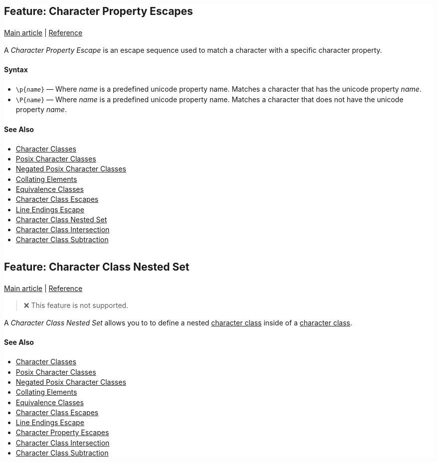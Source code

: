 ## Feature: Character Property Escapes



[Main article][article:Character Property Escapes] \| [Reference][reference:Character Property Escapes]





A <dfn>Character Property Escape</dfn> is an escape sequence used to match a character with a specific character property.

#### Syntax



- <code>\\p{*name*}</code> &mdash; Where *name* is a predefined unicode property name. Matches a character that has the unicode property *name*.
- <code>\\P{*name*}</code> &mdash; Where *name* is a predefined unicode property name. Matches a character that does not have the unicode property *name*.

#### See Also



- [Character Classes]
- [Posix Character Classes]
- [Negated Posix Character Classes]
- [Collating Elements]
- [Equivalence Classes]
- [Character Class Escapes]
- [Line Endings Escape]
- [Character Class Nested Set]
- [Character Class Intersection]
- [Character Class Subtraction]

## Feature: Character Class Nested Set



[Main article][article:Character Class Nested Set] \| [Reference][reference:Character Class Nested Set]



> ❌ This feature is not supported.



A <dfn>Character Class Nested Set</dfn> allows you to to define a nested [character class] inside of a [character class].

#### See Also



- [Character Classes]
- [Posix Character Classes]
- [Negated Posix Character Classes]
- [Collating Elements]
- [Equivalence Classes]
- [Character Class Escapes]
- [Line Endings Escape]
- [Character Property Escapes]
- [Character Class Intersection]
- [Character Class Subtraction]


[Flags]: #feature-flags
[Flag]: #feature-flags
[RegExp Flags]: #feature-flags
[RegExp Flag]: #feature-flags
[Anchors]: #feature-anchors
[Anchor]: #feature-anchors
[Buffer Boundaries]: #feature-buffer-boundaries
[Buffer Boundary]: #feature-buffer-boundaries
[Word Boundaries]: #feature-word-boundaries
[Word Boundary]: #feature-word-boundaries
[Text Segment Boundaries]: #feature-text-segment-boundaries
[Text Segment Boundary]: #feature-text-segment-boundaries
[Continuation Escape]: #feature-continuation-escape
[Alternatives]: #feature-alternatives
[Alternative]: #feature-alternatives
[Wildcard]: #feature-wildcard
[Wildcards]: #feature-wildcard
[Character Classes]: #feature-character-classes
[Character Class]: #feature-character-classes
[Character Class Range]: #character-class-range
[Negated Character Class]: #negated-character-class
[Posix Character Classes]: #feature-posix-character-classes
[Posix Character Class]: #feature-posix-character-classes
[Negated Posix Character Classes]: #feature-negated-posix-character-classes
[Negated Posix Character Class]: #feature-negated-posix-character-classes
[Collating Elements]: #feature-collating-elements
[Collating Element]: #feature-collating-elements
[Equivalence Classes]: #feature-equivalence-classes
[Equivalence Class]: #feature-equivalence-classes
[Character Class Escapes]: #feature-character-class-escapes
[Character Class Escape]: #feature-character-class-escapes
[Line Endings Escape]: #feature-line-endings-escape
[Character Property Escapes]: #feature-character-property-escapes
[Character Property Escape]: #feature-character-property-escapes
[Character Class Nested Set]: #feature-character-class-nested-set
[Character Class Nested Sets]: #feature-character-class-nested-set
[Character Class Intersection]: #feature-character-class-intersection
[Character Class Intersections]: #feature-character-class-intersection
[Character Class Subtraction]: #feature-character-class-subtraction
[Quoted Characters]: #feature-quoted-characters
[Quantifiers]: #feature-quantifiers
[Quantifier]: #feature-quantifiers
[Lazy Quantifiers]: #feature-lazy-quantifiers
[Lazy Quantifier]: #feature-lazy-quantifiers
[Possessive Quantifiers]: #feature-possessive-quantifiers
[Possessive Quantifier]: #feature-possessive-quantifiers
[Capturing Groups]: #feature-capturing-groups
[Capturing Group]: #feature-capturing-groups
[Capture Groups]: #feature-capturing-groups
[Capture Group]: #feature-capturing-groups
[Named Capturing Groups]: #feature-named-capturing-groups
[Named Capturing Group]: #feature-named-capturing-groups
[Named Capture Groups]: #feature-named-capturing-groups
[Named Capture Group]: #feature-named-capturing-groups
[Non-Capturing Groups]: #feature-non-capturing-groups
[Non-Capturing group]: #feature-non-capturing-groups
[Backreferences]: #feature-backreferences
[Backreference]: #feature-backreferences
[Comments]: #feature-comments
[Comment]: #feature-comments
[Line Comments]: #feature-line-comments
[Line Comment]: #feature-line-comments
[x-mode Comments]: #feature-line-comments
[x-mode Comment]: #feature-line-comments
[Modifiers]: #feature-modifiers
[Modifier]: #feature-modifiers
[Branch Reset]: #feature-branch-reset
[Lookahead]: #feature-lookahead
[Positive Lookahead]: #positive-lookahead
[Negative Lookahead]: #negative-lookahead
[Lookbehind]: #feature-lookbehind
[Positive Lookbehind]: #positive-lookbehind
[Negative Lookbehind]: #negative-lookbehind
[Non-Backtracking Expressions]: #feature-non-backtracking-expressions
[Non-Backtracking Expression]: #feature-non-backtracking-expressions
[Recursion]: #feature-recursion
[Recursive Expression]: #feature-recursion
[Conditional Expressions]: #feature-conditional-expressions
[Conditional Expression]: #feature-conditional-expressions
[Conditions]: #conditions
[Condition]: #conditions
[DEFINE Condition]: #define-condition
[Subroutines]: #feature-subroutines
[Subroutine]: #feature-subroutines
[Callouts]: #feature-callouts
[Callout]: #feature-callouts
[article:Flags]: ../features/flags.md
[article:Anchors]: ../features/anchors.md
[article:Buffer Boundaries]: ../features/buffer-boundaries.md
[article:Word Boundaries]: ../features/word-boundaries.md
[article:Text Segment Boundaries]: ../features/text-segment-boundaries.md
[article:Continuation Escape]: ../features/continuation-escape.md
[article:Alternatives]: ../features/alternatives.md
[article:Wildcard]: ../features/wildcard.md
[article:Character Classes]: ../features/character-classes.md
[article:Posix Character Classes]: ../features/posix-character-classes.md
[article:Negated Posix Character Classes]: ../features/negated-posix-character-classes.md
[article:Collating Elements]: ../features/collating-elements.md
[article:Equivalence Classes]: ../features/equivalence-classes.md
[article:Character Class Escapes]: ../features/character-class-escapes.md
[article:Line Endings Escape]: ../features/line-endings-escape.md
[article:Character Property Escapes]: ../features/character-property-escapes.md
[article:Character Class Nested Set]: ../features/character-class-nested-set.md
[article:Character Class Intersection]: ../features/character-class-intersection.md
[article:Character Class Subtraction]: ../features/character-class-subtraction.md
[article:Quoted Characters]: ../features/quoted-characters.md
[article:Quantifiers]: ../features/quantifiers.md
[article:Lazy Quantifiers]: ../features/lazy-quantifiers.md
[article:Possessive Quantifiers]: ../features/possessive-quantifiers.md
[article:Capturing Groups]: ../features/capturing-groups.md
[article:Named Capturing Groups]: ../features/named-capturing-groups.md
[article:Non-Capturing Groups]: ../features/non-capturing-groups.md
[article:Backreferences]: ../features/backreferences.md
[article:Comments]: ../features/comments.md
[article:Line Comments]: ../features/line-comments.md
[article:Modifiers]: ../features/modifiers.md
[article:Branch Reset]: ../features/branch-reset.md
[article:Lookahead]: ../features/lookahead.md
[article:Lookbehind]: ../features/lookbehind.md
[article:Non-Backtracking Expressions]: ../features/non-backtracking-expressions.md
[article:Recursion]: ../features/recursion.md
[article:Conditional Expressions]: ../features/conditional-expressions.md
[article:Subroutines]: ../features/subroutines.md
[article:Callouts]: ../features/callouts.md
[Reference]: http://msdn2.microsoft.com/en-us/library/system.text.regularexpressions.aspx
[reference:Flags]: https://docs.microsoft.com/en-us/dotnet/standard/base-types/regular-expression-options
[reference:Anchors]: https://docs.microsoft.com/en-us/dotnet/standard/base-types/anchors-in-regular-expressions
[reference:Buffer Boundaries]: https://docs.microsoft.com/en-us/dotnet/standard/base-types/anchors-in-regular-expressions
[reference:Word Boundaries]: https://docs.microsoft.com/en-us/dotnet/standard/base-types/anchors-in-regular-expressions
[reference:Text Segment Boundaries]: #not-supported-features
[reference:Continuation Escape]: https://docs.microsoft.com/en-us/dotnet/standard/base-types/anchors-in-regular-expressions
[reference:Alternatives]: https://docs.microsoft.com/en-us/dotnet/standard/base-types/alternation-constructs-in-regular-expressions#Either_Or
[reference:Wildcard]: https://docs.microsoft.com/en-us/dotnet/standard/base-types/character-classes-in-regular-expressions#any-character-
[reference:Character Classes]: https://docs.microsoft.com/en-us/dotnet/standard/base-types/character-classes-in-regular-expressions
[reference:Posix Character Classes]: #not-supported-features
[reference:Negated Posix Character Classes]: #not-supported-features
[reference:Collating Elements]: #not-supported-features
[reference:Equivalence Classes]: #not-supported-features
[reference:Character Class Escapes]: https://docs.microsoft.com/en-us/dotnet/standard/base-types/character-classes-in-regular-expressions#word-character-w
[reference:Line Endings Escape]: #not-supported-features
[reference:Character Property Escapes]: https://docs.microsoft.com/en-us/dotnet/standard/base-types/character-classes-in-regular-expressions#unicode-category-or-unicode-block-p
[reference:Character Class Nested Set]: #not-supported-features
[reference:Character Class Intersection]: #not-supported-features
[reference:Character Class Subtraction]: https://docs.microsoft.com/en-us/dotnet/standard/base-types/character-classes-in-regular-expressions#character-class-subtraction-base_group---excluded_group
[reference:Quoted Characters]: #not-supported-features
[reference:Quantifiers]: https://docs.microsoft.com/en-us/dotnet/standard/base-types/quantifiers-in-regular-expressions
[reference:Lazy Quantifiers]: https://docs.microsoft.com/en-us/dotnet/standard/base-types/quantifiers-in-regular-expressions#greedy-and-lazy-quantifiers
[reference:Possessive Quantifiers]: #not-supported-features
[reference:Capturing Groups]: https://docs.microsoft.com/en-us/dotnet/standard/base-types/grouping-constructs-in-regular-expressions#matched_subexpression
[reference:Named Capturing Groups]: https://docs.microsoft.com/en-us/dotnet/standard/base-types/grouping-constructs-in-regular-expressions#named-matched-subexpressions
[reference:Non-Capturing Groups]: https://docs.microsoft.com/en-us/dotnet/standard/base-types/grouping-constructs-in-regular-expressions#noncapturing-groups
[reference:Backreferences]: https://docs.microsoft.com/en-us/dotnet/standard/base-types/backreference-constructs-in-regular-expressions
[reference:Comments]: https://docs.microsoft.com/en-us/dotnet/standard/base-types/miscellaneous-constructs-in-regular-expressions#inline-comment
[reference:Line Comments]: https://docs.microsoft.com/en-us/dotnet/standard/base-types/miscellaneous-constructs-in-regular-expressions#end-of-line-comment
[reference:Modifiers]: https://docs.microsoft.com/en-us/dotnet/standard/base-types/miscellaneous-constructs-in-regular-expressions#inline-options
[reference:Branch Reset]: #not-supported-features
[reference:Lookahead]: https://docs.microsoft.com/en-us/dotnet/standard/base-types/grouping-constructs-in-regular-expressions#zero-width-positive-lookahead-assertions
[reference:Lookbehind]: https://docs.microsoft.com/en-us/dotnet/standard/base-types/grouping-constructs-in-regular-expressions#zero-width-positive-lookbehind-assertions
[reference:Non-Backtracking Expressions]: https://docs.microsoft.com/en-us/dotnet/standard/base-types/grouping-constructs-in-regular-expressions#atomic-groups
[reference:Recursion]: https://docs.microsoft.com/en-us/dotnet/standard/base-types/grouping-constructs-in-regular-expressions#balancing-group-definitions
[reference:Conditional Expressions]: https://docs.microsoft.com/en-us/dotnet/standard/base-types/alternation-constructs-in-regular-expressions#Conditional_Expr
[reference:Subroutines]: #not-supported-features
[reference:Callouts]: #not-supported-features
[C#]: ../languages/csharp.md
[F#]: ../languages/fsharp.md
[VB.net]: ../languages/vbnet.md